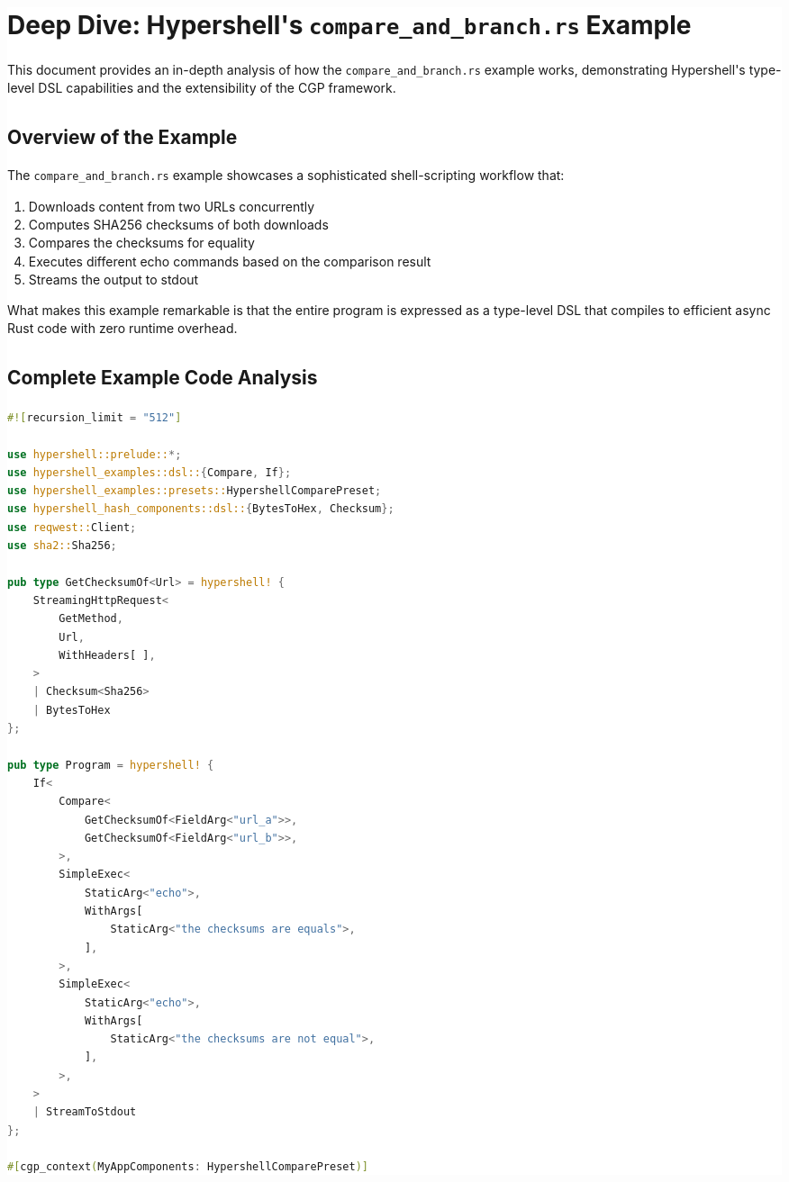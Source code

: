 # Deep Dive: Hypershell's `compare_and_branch.rs` Example

This document provides an in-depth analysis of how the `compare_and_branch.rs` example works, demonstrating Hypershell's type-level DSL capabilities and the extensibility of the CGP framework.

## Overview of the Example

The `compare_and_branch.rs` example showcases a sophisticated shell-scripting workflow that:

1. Downloads content from two URLs concurrently
2. Computes SHA256 checksums of both downloads
3. Compares the checksums for equality
4. Executes different echo commands based on the comparison result
5. Streams the output to stdout

What makes this example remarkable is that the entire program is expressed as a type-level DSL that compiles to efficient async Rust code with zero runtime overhead.

## Complete Example Code Analysis

```rust
#![recursion_limit = "512"]

use hypershell::prelude::*;
use hypershell_examples::dsl::{Compare, If};
use hypershell_examples::presets::HypershellComparePreset;
use hypershell_hash_components::dsl::{BytesToHex, Checksum};
use reqwest::Client;
use sha2::Sha256;

pub type GetChecksumOf<Url> = hypershell! {
    StreamingHttpRequest<
        GetMethod,
        Url,
        WithHeaders[ ],
    >
    | Checksum<Sha256>
    | BytesToHex
};

pub type Program = hypershell! {
    If<
        Compare<
            GetChecksumOf<FieldArg<"url_a">>,
            GetChecksumOf<FieldArg<"url_b">>,
        >,
        SimpleExec<
            StaticArg<"echo">,
            WithArgs[
                StaticArg<"the checksums are equals">,
            ],
        >,
        SimpleExec<
            StaticArg<"echo">,
            WithArgs[
                StaticArg<"the checksums are not equal">,
            ],
        >,
    >
    | StreamToStdout
};

#[cgp_context(MyAppComponents: HypershellComparePreset)]
```
